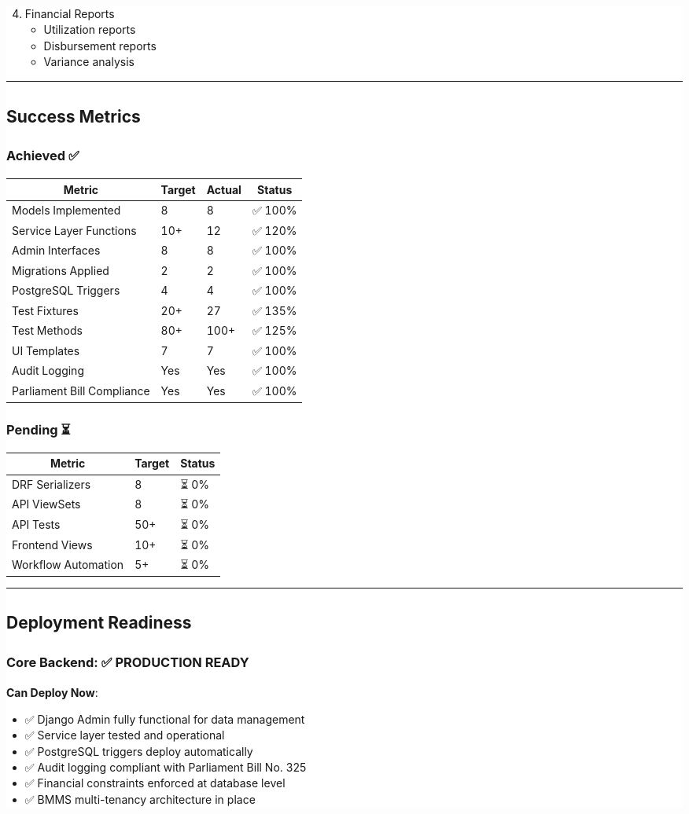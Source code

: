 4. Financial Reports
   - Utilization reports
   - Disbursement reports
   - Variance analysis

---

## Success Metrics

### Achieved ✅

| Metric | Target | Actual | Status |
|--------|--------|--------|--------|
| Models Implemented | 8 | 8 | ✅ 100% |
| Service Layer Functions | 10+ | 12 | ✅ 120% |
| Admin Interfaces | 8 | 8 | ✅ 100% |
| Migrations Applied | 2 | 2 | ✅ 100% |
| PostgreSQL Triggers | 4 | 4 | ✅ 100% |
| Test Fixtures | 20+ | 27 | ✅ 135% |
| Test Methods | 80+ | 100+ | ✅ 125% |
| UI Templates | 7 | 7 | ✅ 100% |
| Audit Logging | Yes | Yes | ✅ 100% |
| Parliament Bill Compliance | Yes | Yes | ✅ 100% |

### Pending ⏳

| Metric | Target | Status |
|--------|--------|--------|
| DRF Serializers | 8 | ⏳ 0% |
| API ViewSets | 8 | ⏳ 0% |
| API Tests | 50+ | ⏳ 0% |
| Frontend Views | 10+ | ⏳ 0% |
| Workflow Automation | 5+ | ⏳ 0% |

---

## Deployment Readiness

### Core Backend: ✅ PRODUCTION READY

**Can Deploy Now**:
- ✅ Django Admin fully functional for data management
- ✅ Service layer tested and operational
- ✅ PostgreSQL triggers deploy automatically
- ✅ Audit logging compliant with Parliament Bill No. 325
- ✅ Financial constraints enforced at database level
- ✅ BMMS multi-tenancy architecture in place
